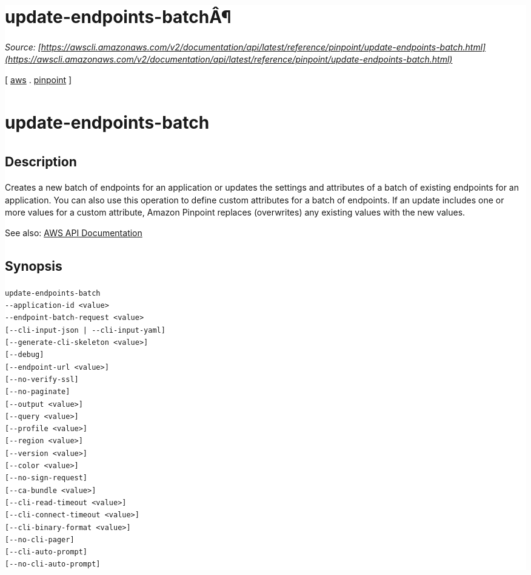 # update-endpoints-batchÂ¶

*Source: [https://awscli.amazonaws.com/v2/documentation/api/latest/reference/pinpoint/update-endpoints-batch.html](https://awscli.amazonaws.com/v2/documentation/api/latest/reference/pinpoint/update-endpoints-batch.html)*

[ [aws](https://awscli.amazonaws.com/v2/documentation/api/latest/reference/index.html#cli-aws) . [pinpoint](https://awscli.amazonaws.com/v2/documentation/api/latest/reference/pinpoint/index.html#cli-aws-pinpoint) ]

# update-endpoints-batch

## Description

Creates a new batch of endpoints for an application or updates the settings and attributes of a batch of existing endpoints for an application. You can also use this operation to define custom attributes for a batch of endpoints. If an update includes one or more values for a custom attribute, Amazon Pinpoint replaces (overwrites) any existing values with the new values.

See also: [AWS API Documentation](https://docs.aws.amazon.com/goto/WebAPI/pinpoint-2016-12-01/UpdateEndpointsBatch)

## Synopsis

```
update-endpoints-batch
--application-id <value>
--endpoint-batch-request <value>
[--cli-input-json | --cli-input-yaml]
[--generate-cli-skeleton <value>]
[--debug]
[--endpoint-url <value>]
[--no-verify-ssl]
[--no-paginate]
[--output <value>]
[--query <value>]
[--profile <value>]
[--region <value>]
[--version <value>]
[--color <value>]
[--no-sign-request]
[--ca-bundle <value>]
[--cli-read-timeout <value>]
[--cli-connect-timeout <value>]
[--cli-binary-format <value>]
[--no-cli-pager]
[--cli-auto-prompt]
[--no-cli-auto-prompt]
```
